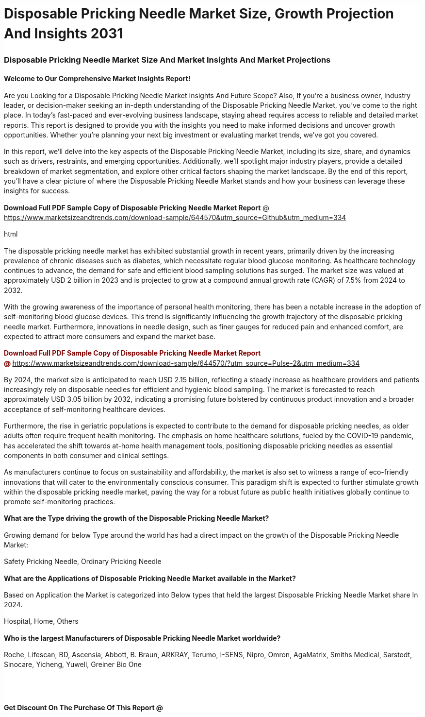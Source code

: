 <h1>Disposable Pricking Needle Market Size, Growth Projection And Insights 2031</h1><div class="" data-test-id=""><h3><span class="">Disposable Pricking Needle Market Size And Market Insights And Market Projections</span></h3></div><div class="" data-test-id=""><p><strong>Welcome to Our Comprehensive Market Insights Report!</strong></p><p>Are you Looking for a Disposable Pricking Needle Market Insights And Future Scope? Also, If you&rsquo;re a business owner, industry leader, or decision-maker seeking an in-depth understanding of the Disposable Pricking Needle Market, you&rsquo;ve come to the right place. In today&rsquo;s fast-paced and ever-evolving business landscape, staying ahead requires access to reliable and detailed market reports. This report is designed to provide you with the insights you need to make informed decisions and uncover growth opportunities. Whether you&rsquo;re planning your next big investment or evaluating market trends, we&rsquo;ve got you covered.</p><p>In this report, we&rsquo;ll delve into the key aspects of the Disposable Pricking Needle Market, including its size, share, and dynamics such as drivers, restraints, and emerging opportunities. Additionally, we&rsquo;ll spotlight major industry players, provide a detailed breakdown of market segmentation, and explore other critical factors shaping the market landscape. By the end of this report, you&rsquo;ll have a clear picture of where the Disposable Pricking Needle Market stands and how your business can leverage these insights for success.</p><p><strong>Download Full PDF Sample Copy of Disposable Pricking Needle Market Report</strong> @ <a href="https://www.marketsizeandtrends.com/download-sample/644570&utm_source=Github&utm_medium=334" target="_blank">https://www.marketsizeandtrends.com/download-sample/644570&utm_source=Github&utm_medium=334</a></p></div><div class="" data-test-id=""><p><span class="">html<p>The disposable pricking needle market has exhibited substantial growth in recent years, primarily driven by the increasing prevalence of chronic diseases such as diabetes, which necessitate regular blood glucose monitoring. As healthcare technology continues to advance, the demand for safe and efficient blood sampling solutions has surged. The market size was valued at approximately USD 2 billion in 2023 and is projected to grow at a compound annual growth rate (CAGR) of 7.5% from 2024 to 2032.</p><p>With the growing awareness of the importance of personal health monitoring, there has been a notable increase in the adoption of self-monitoring blood glucose devices. This trend is significantly influencing the growth trajectory of the disposable pricking needle market. Furthermore, innovations in needle design, such as finer gauges for reduced pain and enhanced comfort, are expected to attract more consumers and expand the market base.</p><p><strong><span style="color: #800000;">Download Full PDF Sample Copy of Disposable Pricking Needle Market Report @</span>&nbsp;</strong><a href="https://www.marketsizeandtrends.com/download-sample/644570/?utm_source=Pulse-2&amp;utm_medium=334">https://www.marketsizeandtrends.com/download-sample/644570/?utm_source=Pulse-2&amp;utm_medium=334</a></p><p>By 2024, the market size is anticipated to reach USD 2.15 billion, reflecting a steady increase as healthcare providers and patients increasingly rely on disposable needles for efficient and hygienic blood sampling. The market is forecasted to reach approximately USD 3.05 billion by 2032, indicating a promising future bolstered by continuous product innovation and a broader acceptance of self-monitoring healthcare devices.</p><p>Furthermore, the rise in geriatric populations is expected to contribute to the demand for disposable pricking needles, as older adults often require frequent health monitoring. The emphasis on home healthcare solutions, fueled by the COVID-19 pandemic, has accelerated the shift towards at-home health management tools, positioning disposable pricking needles as essential components in both consumer and clinical settings.</p><p>As manufacturers continue to focus on sustainability and affordability, the market is also set to witness a range of eco-friendly innovations that will cater to the environmentally conscious consumer. This paradigm shift is expected to further stimulate growth within the disposable pricking needle market, paving the way for a robust future as public health initiatives globally continue to promote self-monitoring practices.</p></span></p><p><strong><span class="">What are the&nbsp;Type driving the growth of the Disposable Pricking Needle Market?</span></strong></p></div><div class="" data-test-id=""><p><span class="">Growing demand for below Type around the world has had a direct impact on the growth of the Disposable Pricking Needle Market:</span></p></div><div class="" data-test-id=""><p>Safety Pricking Needle, Ordinary Pricking Needle</p><p><span class=""><strong>What are the&nbsp;Applications&nbsp;of Disposable Pricking Needle Market available in the Market?</strong></span></p></div><div class="" data-test-id=""><p><span class="">Based on Application the Market is categorized into Below types that held the largest Disposable Pricking Needle Market share In 2024.</span></p></div><div class="" data-test-id=""><p><span class="">Hospital, Home, Others</span></p><p><span class=""><strong>Who is the largest Manufacturers of Disposable Pricking Needle Market worldwide?</strong></span></p></div><div class="" data-test-id=""><p><span class="">Roche, Lifescan, BD, Ascensia, Abbott, B. Braun, ARKRAY, Terumo, I-SENS, Nipro, Omron, AgaMatrix, Smiths Medical, Sarstedt, Sinocare, Yicheng, Yuwell, Greiner Bio One</span></p></div><div class="" data-test-id="">&nbsp;</div><div class="" data-test-id="">&nbsp;</div><div class="" data-test-id=""><p><span class=""><strong>Get Discount On The Purchase Of This Report @</strong>